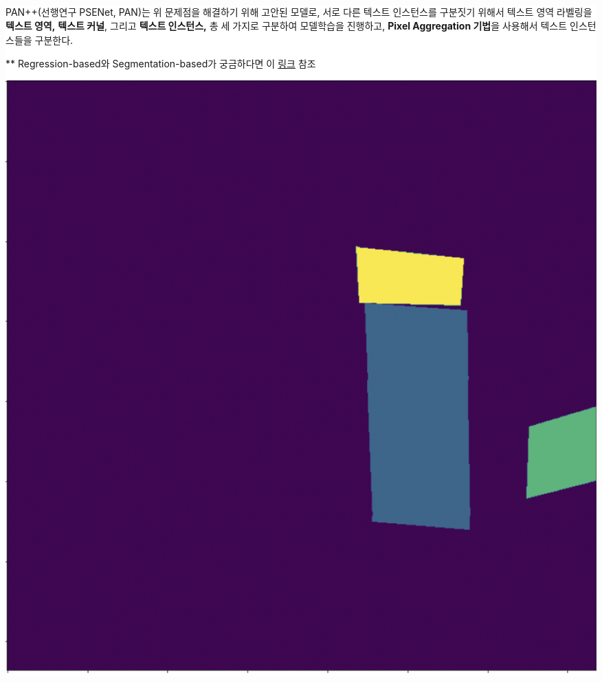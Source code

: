 PAN++(선행연구 PSENet, PAN)는 위 문제점을 해결하기 위해 고안된 모델로, 서로 다른 텍스트 인스턴스를 구분짓기 위해서 텍스트 영역 라벨링을 **텍스트 영역,** **텍스트 커널**, 그리고 **텍스트 인스턴스,** 총 세 가지로 구분하여 모델학습을 진행하고, **Pixel Aggregation 기법**을 사용해서 텍스트 인스턴스들을 구분한다. 

** Regression-based와 Segmentation-based가 궁금하다면 이 [링크](https://www.notion.so/STD-Regression-vs-Segmentation-9d9ae48d53b94942b7cf640e48b20ae3?pvs=21) 참조

![(a) 원본 이미지 (b) regression based 탐지 결과 (c) segmentation based 탐지 결과 (d) PAN++(segmentation based) 탐지 결과](스크린샷_2021-12-27_오후_1.36.01.png)

